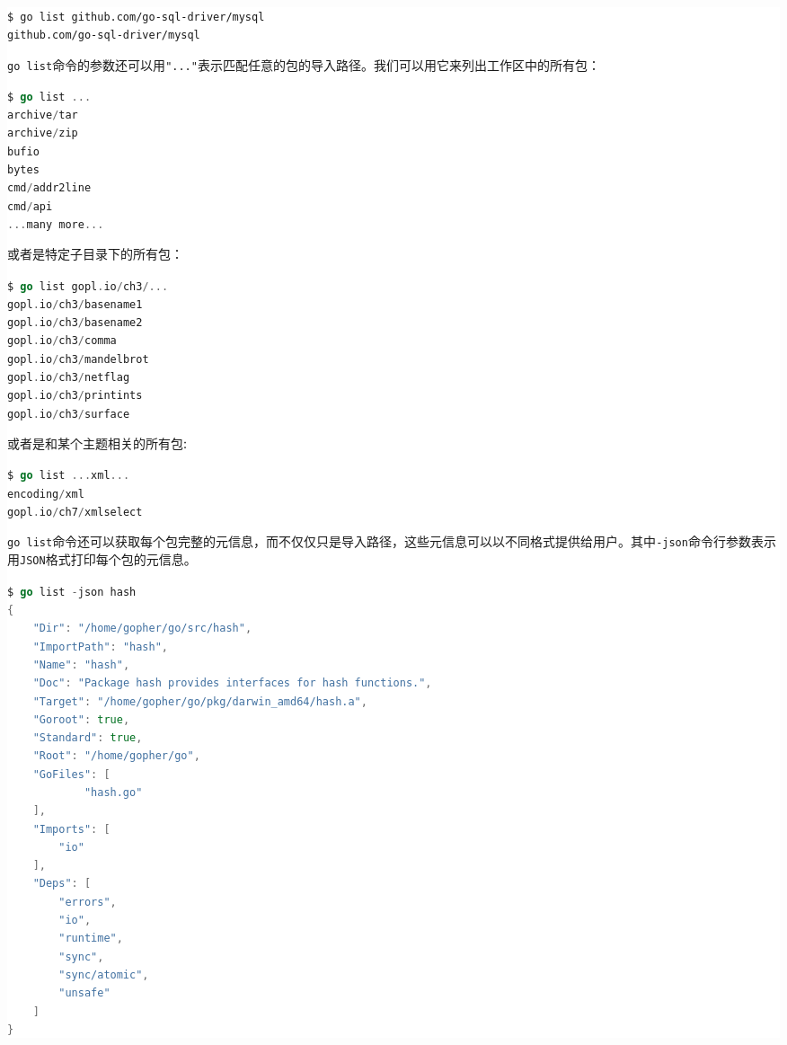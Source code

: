 ```
$ go list github.com/go-sql-driver/mysql
github.com/go-sql-driver/mysql
```

`go list`命令的参数还可以用`"..."`表示匹配任意的包的导入路径。我们可以用它来列出工作区中的所有包：

```go
$ go list ...
archive/tar
archive/zip
bufio
bytes
cmd/addr2line
cmd/api
...many more...
```

或者是特定子目录下的所有包：

```go
$ go list gopl.io/ch3/...
gopl.io/ch3/basename1
gopl.io/ch3/basename2
gopl.io/ch3/comma
gopl.io/ch3/mandelbrot
gopl.io/ch3/netflag
gopl.io/ch3/printints
gopl.io/ch3/surface
```

或者是和某个主题相关的所有包:

```go
$ go list ...xml...
encoding/xml
gopl.io/ch7/xmlselect
```

`go list`命令还可以获取每个包完整的元信息，而不仅仅只是导入路径，这些元信息可以以不同格式提供给用户。其中`-json`命令行参数表示用`JSON`格式打印每个包的元信息。

```go
$ go list -json hash
{
	"Dir": "/home/gopher/go/src/hash",
	"ImportPath": "hash",
	"Name": "hash",
	"Doc": "Package hash provides interfaces for hash functions.",
	"Target": "/home/gopher/go/pkg/darwin_amd64/hash.a",
	"Goroot": true,
	"Standard": true,
	"Root": "/home/gopher/go",
	"GoFiles": [
			"hash.go"
	],
	"Imports": [
		"io"
	],
	"Deps": [
		"errors",
		"io",
		"runtime",
		"sync",
		"sync/atomic",
		"unsafe"
	]
}
```
